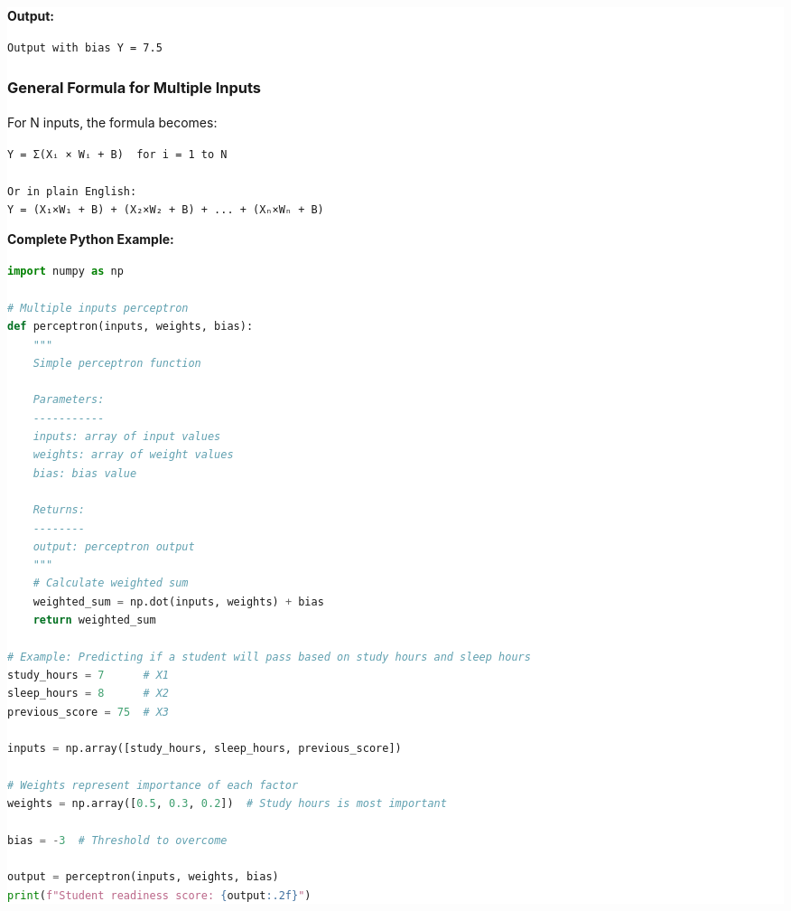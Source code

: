 **Output:**
```
Output with bias Y = 7.5
```

### General Formula for Multiple Inputs

For N inputs, the formula becomes:

```
Y = Σ(Xᵢ × Wᵢ + B)  for i = 1 to N

Or in plain English:
Y = (X₁×W₁ + B) + (X₂×W₂ + B) + ... + (Xₙ×Wₙ + B)
```

**Complete Python Example:**

```python
import numpy as np

# Multiple inputs perceptron
def perceptron(inputs, weights, bias):
    """
    Simple perceptron function
    
    Parameters:
    -----------
    inputs: array of input values
    weights: array of weight values
    bias: bias value
    
    Returns:
    --------
    output: perceptron output
    """
    # Calculate weighted sum
    weighted_sum = np.dot(inputs, weights) + bias
    return weighted_sum

# Example: Predicting if a student will pass based on study hours and sleep hours
study_hours = 7      # X1
sleep_hours = 8      # X2
previous_score = 75  # X3

inputs = np.array([study_hours, sleep_hours, previous_score])

# Weights represent importance of each factor
weights = np.array([0.5, 0.3, 0.2])  # Study hours is most important

bias = -3  # Threshold to overcome

output = perceptron(inputs, weights, bias)
print(f"Student readiness score: {output:.2f}")
```
